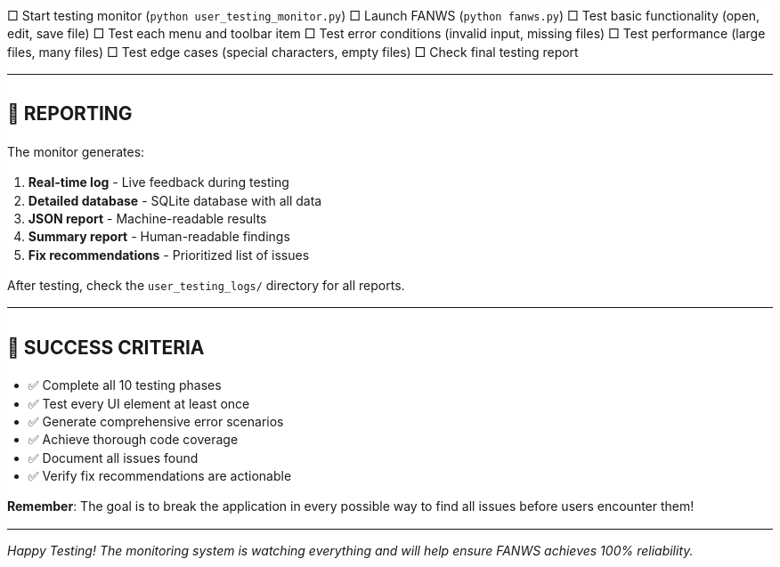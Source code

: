 □ Start testing monitor (`python user_testing_monitor.py`)
□ Launch FANWS (`python fanws.py`)
□ Test basic functionality (open, edit, save file)
□ Test each menu and toolbar item
□ Test error conditions (invalid input, missing files)
□ Test performance (large files, many files)
□ Test edge cases (special characters, empty files)
□ Check final testing report

---

## 📄 REPORTING

The monitor generates:
1. **Real-time log** - Live feedback during testing
2. **Detailed database** - SQLite database with all data
3. **JSON report** - Machine-readable results
4. **Summary report** - Human-readable findings
5. **Fix recommendations** - Prioritized list of issues

After testing, check the `user_testing_logs/` directory for all reports.

---

## 🎯 SUCCESS CRITERIA

- ✅ Complete all 10 testing phases
- ✅ Test every UI element at least once
- ✅ Generate comprehensive error scenarios
- ✅ Achieve thorough code coverage
- ✅ Document all issues found
- ✅ Verify fix recommendations are actionable

**Remember**: The goal is to break the application in every possible way to find all issues before users encounter them!

---

*Happy Testing! The monitoring system is watching everything and will help ensure FANWS achieves 100% reliability.*
